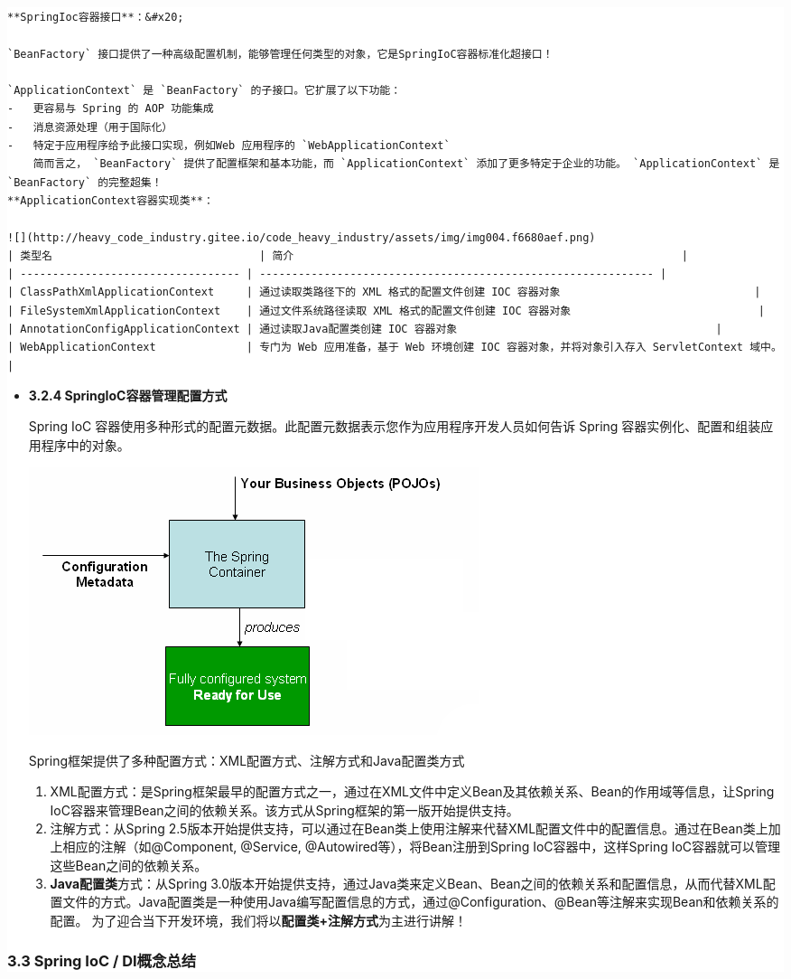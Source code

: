     **SpringIoc容器接口**：&#x20;

    `BeanFactory` 接口提供了一种高级配置机制，能够管理任何类型的对象，它是SpringIoC容器标准化超接口！

    `ApplicationContext` 是 `BeanFactory` 的子接口。它扩展了以下功能：
    -   更容易与 Spring 的 AOP 功能集成
    -   消息资源处理（用于国际化）
    -   特定于应用程序给予此接口实现，例如Web 应用程序的 `WebApplicationContext`
        简而言之， `BeanFactory` 提供了配置框架和基本功能，而 `ApplicationContext` 添加了更多特定于企业的功能。 `ApplicationContext` 是 `BeanFactory` 的完整超集！
    **ApplicationContext容器实现类**：

    ![](http://heavy_code_industry.gitee.io/code_heavy_industry/assets/img/img004.f6680aef.png)
    | 类型名                                | 简介                                                            |
    | ---------------------------------- | ------------------------------------------------------------- |
    | ClassPathXmlApplicationContext     | 通过读取类路径下的 XML 格式的配置文件创建 IOC 容器对象                              |
    | FileSystemXmlApplicationContext    | 通过文件系统路径读取 XML 格式的配置文件创建 IOC 容器对象                             |
    | AnnotationConfigApplicationContext | 通过读取Java配置类创建 IOC 容器对象                                        |
    | WebApplicationContext              | 专门为 Web 应用准备，基于 Web 环境创建 IOC 容器对象，并将对象引入存入 ServletContext 域中。 |
-   **3.2.4 SpringIoC容器管理配置方式**

    Spring IoC 容器使用多种形式的配置元数据。此配置元数据表示您作为应用程序开发人员如何告诉 Spring 容器实例化、配置和组装应用程序中的对象。

    ![](image/image_xogFLaPVQN.png)

    Spring框架提供了多种配置方式：XML配置方式、注解方式和Java配置类方式
    1.  XML配置方式：是Spring框架最早的配置方式之一，通过在XML文件中定义Bean及其依赖关系、Bean的作用域等信息，让Spring IoC容器来管理Bean之间的依赖关系。该方式从Spring框架的第一版开始提供支持。
    2.  注解方式：从Spring 2.5版本开始提供支持，可以通过在Bean类上使用注解来代替XML配置文件中的配置信息。通过在Bean类上加上相应的注解（如@Component, @Service, @Autowired等），将Bean注册到Spring IoC容器中，这样Spring IoC容器就可以管理这些Bean之间的依赖关系。
    3.  **Java配置类**方式：从Spring 3.0版本开始提供支持，通过Java类来定义Bean、Bean之间的依赖关系和配置信息，从而代替XML配置文件的方式。Java配置类是一种使用Java编写配置信息的方式，通过@Configuration、@Bean等注解来实现Bean和依赖关系的配置。
        为了迎合当下开发环境，我们将以**配置类+注解方式**为主进行讲解！

### 3.3 Spring IoC / DI概念总结
